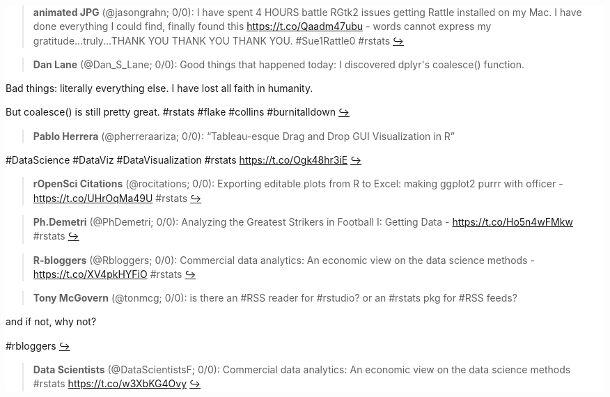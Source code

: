 


> **animated JPG** (@jasongrahn; 0/0): I have spent 4 HOURS battle RGtk2 issues getting Rattle installed on my Mac. I have done everything I could find, finally found this https://t.co/Qaadm47ubu - words cannot express my gratitude...truly...THANK YOU THANK YOU THANK YOU. #Sue1Rattle0 #rstats  [&#8618;](https://twitter.com/dataandme/status/1048296120936542214)




> **Dan Lane** (@Dan_S_Lane; 0/0): Good things that happened today: I discovered dplyr's coalesce() function.
>
Bad things: literally everything else. I have lost all faith in humanity.
>
But coalesce() is still pretty great.
#rstats #flake #collins #burnitalldown  [&#8618;](https://twitter.com/dataandme/status/1048293624075759622)




> **Pablo Herrera** (@pherreraariza; 0/0): “Tableau-esque Drag and Drop GUI Visualization in R”
>
#DataScience #DataViz #DataVisualization #rstats https://t.co/Ogk48hr3iE  [&#8618;](https://twitter.com/dataandme/status/1048291991983980545)




> **rOpenSci Citations** (@rocitations; 0/0): Exporting editable plots from R to Excel: making ggplot2 purrr with officer - https://t.co/UHrOqMa49U #rstats  [&#8618;](https://twitter.com/dataandme/status/1048276192632209411)




> **Ph.Demetri** (@PhDemetri; 0/0): Analyzing the Greatest Strikers in Football I: Getting Data - https://t.co/Ho5n4wFMkw #rstats  [&#8618;](https://twitter.com/dataandme/status/1048262431703805952)




> **R-bloggers** (@Rbloggers; 0/0): Commercial data analytics: An economic view on the data science methods - https://t.co/XV4pkHYFiO #rstats  [&#8618;](https://twitter.com/dataandme/status/1048291335906758658)




> **Tony McGovern** (@tonmcg; 0/0): is there an #RSS reader for #rstudio? or an #rstats pkg for #RSS feeds?
>
and if not, why not?
>
#rbloggers  [&#8618;](https://twitter.com/dataandme/status/1048291185545150471)




> **Data Scientists** (@DataScientistsF; 0/0): Commercial data analytics: An economic view on the data science methods #rstats https://t.co/w3XbKG4Ovy  [&#8618;](https://twitter.com/dataandme/status/1048290758447550464)
